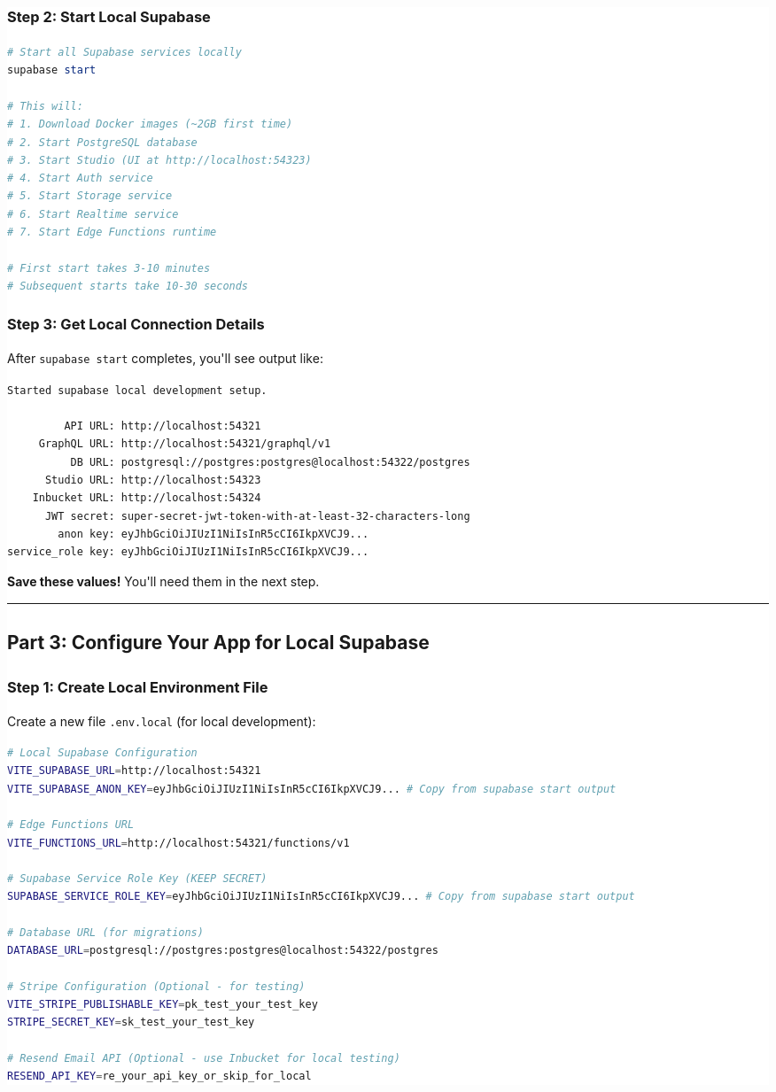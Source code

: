 ### Step 2: Start Local Supabase

```powershell
# Start all Supabase services locally
supabase start

# This will:
# 1. Download Docker images (~2GB first time)
# 2. Start PostgreSQL database
# 3. Start Studio (UI at http://localhost:54323)
# 4. Start Auth service
# 5. Start Storage service
# 6. Start Realtime service
# 7. Start Edge Functions runtime

# First start takes 3-10 minutes
# Subsequent starts take 10-30 seconds
```

### Step 3: Get Local Connection Details

After `supabase start` completes, you'll see output like:

```
Started supabase local development setup.

         API URL: http://localhost:54321
     GraphQL URL: http://localhost:54321/graphql/v1
          DB URL: postgresql://postgres:postgres@localhost:54322/postgres
      Studio URL: http://localhost:54323
    Inbucket URL: http://localhost:54324
      JWT secret: super-secret-jwt-token-with-at-least-32-characters-long
        anon key: eyJhbGciOiJIUzI1NiIsInR5cCI6IkpXVCJ9...
service_role key: eyJhbGciOiJIUzI1NiIsInR5cCI6IkpXVCJ9...
```

**Save these values!** You'll need them in the next step.

---

## Part 3: Configure Your App for Local Supabase

### Step 1: Create Local Environment File

Create a new file `.env.local` (for local development):

```bash
# Local Supabase Configuration
VITE_SUPABASE_URL=http://localhost:54321
VITE_SUPABASE_ANON_KEY=eyJhbGciOiJIUzI1NiIsInR5cCI6IkpXVCJ9... # Copy from supabase start output

# Edge Functions URL
VITE_FUNCTIONS_URL=http://localhost:54321/functions/v1

# Supabase Service Role Key (KEEP SECRET)
SUPABASE_SERVICE_ROLE_KEY=eyJhbGciOiJIUzI1NiIsInR5cCI6IkpXVCJ9... # Copy from supabase start output

# Database URL (for migrations)
DATABASE_URL=postgresql://postgres:postgres@localhost:54322/postgres

# Stripe Configuration (Optional - for testing)
VITE_STRIPE_PUBLISHABLE_KEY=pk_test_your_test_key
STRIPE_SECRET_KEY=sk_test_your_test_key

# Resend Email API (Optional - use Inbucket for local testing)
RESEND_API_KEY=re_your_api_key_or_skip_for_local
```